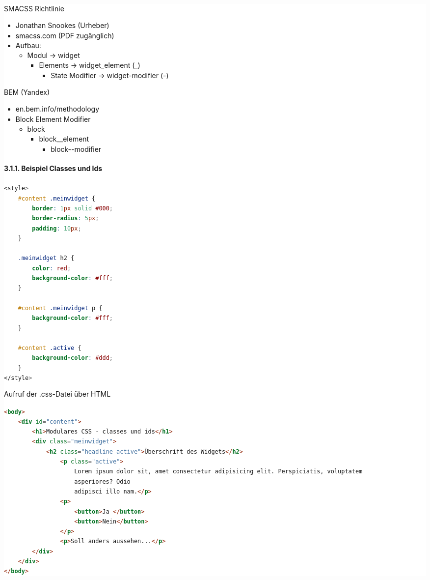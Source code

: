 SMACSS Richtlinie
- Jonathan Snookes (Urheber)
- smacss.com (PDF zugänglich)
- Aufbau:
	- Modul -> widget
		- Elements -> widget_element (_)
			- State Modifier -> widget-modifier (-)

BEM (Yandex)
- en.bem.info/methodology
- Block Element Modifier
	- block
		- block__element
			- block--modifier

####  3.1.1. <a name='BeispielClassesundIds'></a>Beispiel Classes und Ids
```css
<style>
	#content .meinwidget {
		border: 1px solid #000;
		border-radius: 5px;
		padding: 10px;
	}

	.meinwidget h2 {
		color: red;
		background-color: #fff;
	}

	#content .meinwidget p {
		background-color: #fff;
	}

	#content .active {
		background-color: #ddd;
	}
</style>
```
Aufruf der .css-Datei über HTML
```html
<body>
    <div id="content">
        <h1>Modulares CSS - classes und ids</h1>
        <div class="meinwidget">
            <h2 class="headline active">Überschrift des Widgets</h2>
                <p class="active">
                    Lorem ipsum dolor sit, amet consectetur adipisicing elit. Perspiciatis, voluptatem
                    asperiores? Odio
                    adipisci illo nam.</p>
                <p>
                    <button>Ja </button>
                    <button>Nein</button>
                </p>
                <p>Soll anders aussehen...</p>
        </div>
    </div>
</body>
```
